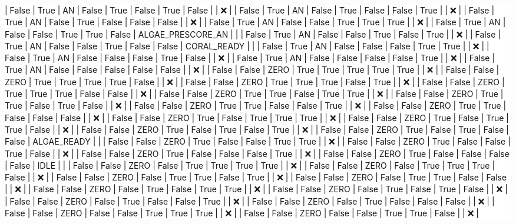 | False | True | AN | False | True | False | True | False |  | ❌ |
| False | True | AN | False | True | False | False | True |  | ❌ |
| False | True | AN | False | True | False | False | False |  | ❌ |
| False | True | AN | False | False | True | True | True |  | ❌ |
| False | True | AN | False | False | True | True | False | ALGAE_PRESCORE_AN |  |
| False | True | AN | False | False | True | False | True |  | ❌ |
| False | True | AN | False | False | True | False | False | CORAL_READY |  |
| False | True | AN | False | False | False | True | True |  | ❌ |
| False | True | AN | False | False | False | True | False |  | ❌ |
| False | True | AN | False | False | False | False | True |  | ❌ |
| False | True | AN | False | False | False | False | False |  | ❌ |
| False | False | ZERO | True | True | True | True | True |  | ❌ |
| False | False | ZERO | True | True | True | True | False |  | ❌ |
| False | False | ZERO | True | True | True | False | True |  | ❌ |
| False | False | ZERO | True | True | True | False | False |  | ❌ |
| False | False | ZERO | True | True | False | True | True |  | ❌ |
| False | False | ZERO | True | True | False | True | False |  | ❌ |
| False | False | ZERO | True | True | False | False | True |  | ❌ |
| False | False | ZERO | True | True | False | False | False |  | ❌ |
| False | False | ZERO | True | False | True | True | True |  | ❌ |
| False | False | ZERO | True | False | True | True | False |  | ❌ |
| False | False | ZERO | True | False | True | False | True |  | ❌ |
| False | False | ZERO | True | False | True | False | False | ALGAE_READY |  |
| False | False | ZERO | True | False | False | True | True |  | ❌ |
| False | False | ZERO | True | False | False | True | False |  | ❌ |
| False | False | ZERO | True | False | False | False | True |  | ❌ |
| False | False | ZERO | True | False | False | False | False | IDLE |  |
| False | False | ZERO | False | True | True | True | True |  | ❌ |
| False | False | ZERO | False | True | True | True | False |  | ❌ |
| False | False | ZERO | False | True | True | False | True |  | ❌ |
| False | False | ZERO | False | True | True | False | False |  | ❌ |
| False | False | ZERO | False | True | False | True | True |  | ❌ |
| False | False | ZERO | False | True | False | True | False |  | ❌ |
| False | False | ZERO | False | True | False | False | True |  | ❌ |
| False | False | ZERO | False | True | False | False | False |  | ❌ |
| False | False | ZERO | False | False | True | True | True |  | ❌ |
| False | False | ZERO | False | False | True | True | False |  | ❌ |